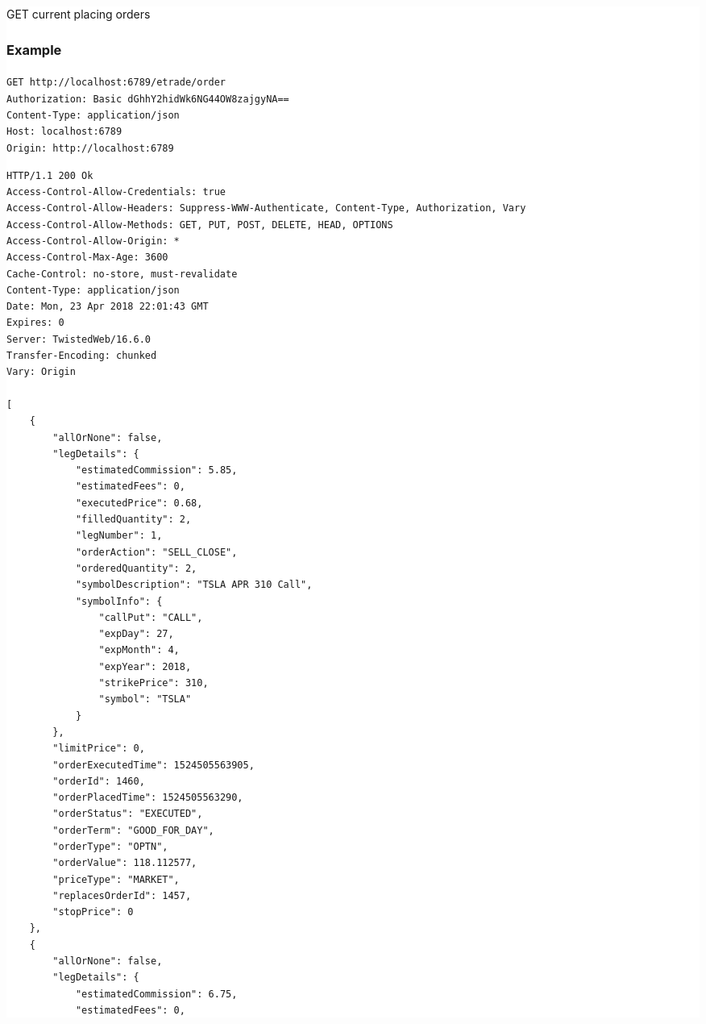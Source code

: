 GET  current placing orders

### Example
```http
GET http://localhost:6789/etrade/order
Authorization: Basic dGhhY2hidWk6NG44OW8zajgyNA==
Content-Type: application/json
Host: localhost:6789
Origin: http://localhost:6789
```

```http
HTTP/1.1 200 Ok
Access-Control-Allow-Credentials: true
Access-Control-Allow-Headers: Suppress-WWW-Authenticate, Content-Type, Authorization, Vary
Access-Control-Allow-Methods: GET, PUT, POST, DELETE, HEAD, OPTIONS
Access-Control-Allow-Origin: *
Access-Control-Max-Age: 3600
Cache-Control: no-store, must-revalidate
Content-Type: application/json
Date: Mon, 23 Apr 2018 22:01:43 GMT
Expires: 0
Server: TwistedWeb/16.6.0
Transfer-Encoding: chunked
Vary: Origin

[
    {
        "allOrNone": false, 
        "legDetails": {
            "estimatedCommission": 5.85, 
            "estimatedFees": 0, 
            "executedPrice": 0.68, 
            "filledQuantity": 2, 
            "legNumber": 1, 
            "orderAction": "SELL_CLOSE", 
            "orderedQuantity": 2, 
            "symbolDescription": "TSLA APR 310 Call", 
            "symbolInfo": {
                "callPut": "CALL", 
                "expDay": 27, 
                "expMonth": 4, 
                "expYear": 2018, 
                "strikePrice": 310, 
                "symbol": "TSLA"
            }
        }, 
        "limitPrice": 0, 
        "orderExecutedTime": 1524505563905, 
        "orderId": 1460, 
        "orderPlacedTime": 1524505563290, 
        "orderStatus": "EXECUTED", 
        "orderTerm": "GOOD_FOR_DAY", 
        "orderType": "OPTN", 
        "orderValue": 118.112577, 
        "priceType": "MARKET", 
        "replacesOrderId": 1457, 
        "stopPrice": 0
    }, 
    {
        "allOrNone": false, 
        "legDetails": {
            "estimatedCommission": 6.75, 
            "estimatedFees": 0, 
```